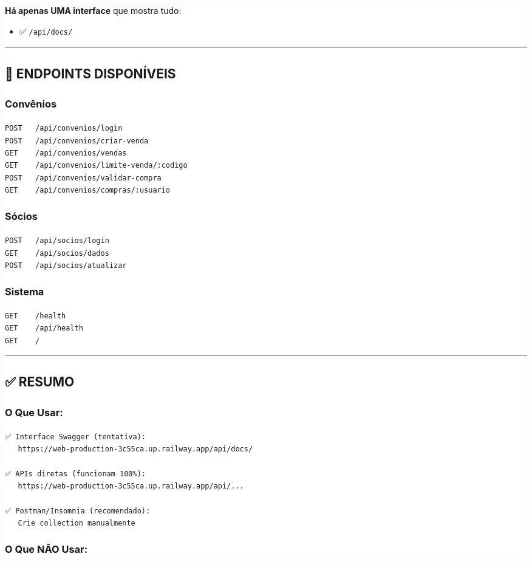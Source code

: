 **Há apenas UMA interface** que mostra tudo:
- ✅ `/api/docs/`

---

## 📝 ENDPOINTS DISPONÍVEIS

### Convênios

```
POST   /api/convenios/login
POST   /api/convenios/criar-venda
GET    /api/convenios/vendas
GET    /api/convenios/limite-venda/:codigo
POST   /api/convenios/validar-compra
GET    /api/convenios/compras/:usuario
```

### Sócios

```
POST   /api/socios/login
GET    /api/socios/dados
POST   /api/socios/atualizar
```

### Sistema

```
GET    /health
GET    /api/health
GET    /
```

---

## ✅ RESUMO

### O Que Usar:

```
✅ Interface Swagger (tentativa):
   https://web-production-3c55ca.up.railway.app/api/docs/

✅ APIs diretas (funcionam 100%):
   https://web-production-3c55ca.up.railway.app/api/...

✅ Postman/Insomnia (recomendado):
   Crie collection manualmente
```

### O Que NÃO Usar:
